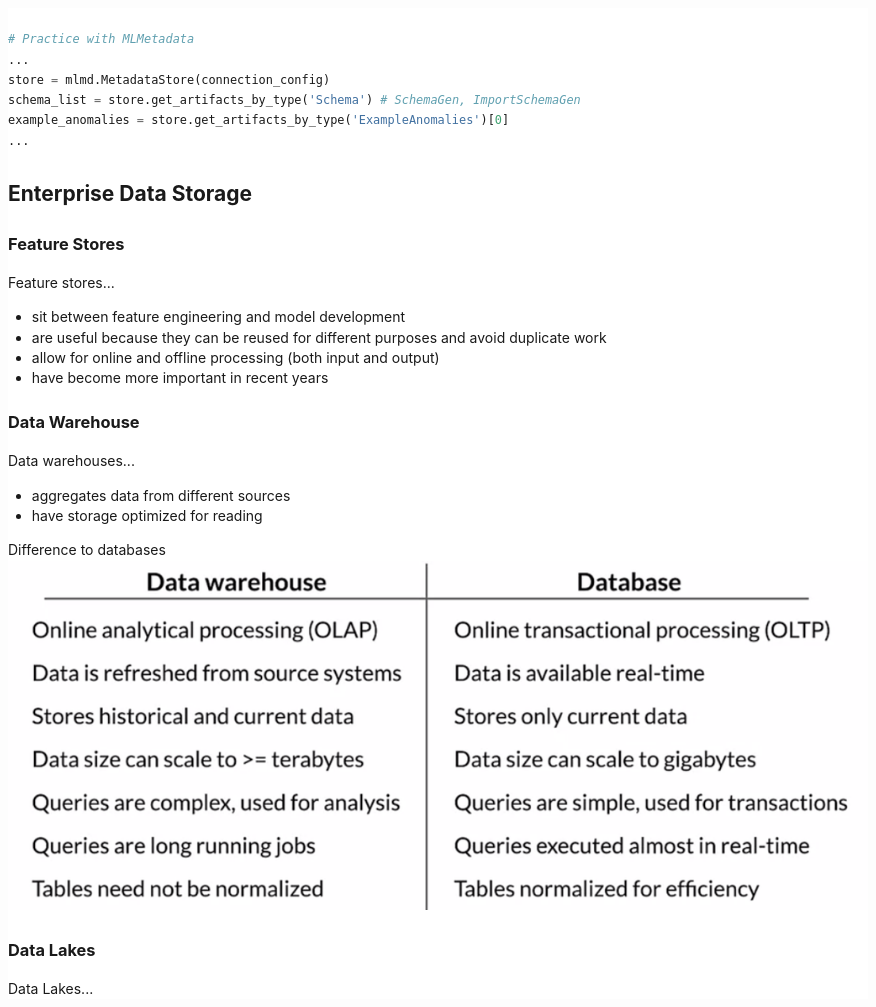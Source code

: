 ```python

# Practice with MLMetadata
...
store = mlmd.MetadataStore(connection_config)
schema_list = store.get_artifacts_by_type('Schema') # SchemaGen, ImportSchemaGen
example_anomalies = store.get_artifacts_by_type('ExampleAnomalies')[0]
...
```



## Enterprise Data Storage

### Feature Stores

Feature stores...

- sit between feature engineering and model development
- are useful because they can be reused for different purposes and avoid duplicate work
- allow for online and offline processing (both input and output)
- have become more important in recent years

### Data Warehouse

Data warehouses...

- aggregates data from different sources
- have storage optimized for reading

Difference to databases![image-20220217072924140](week3.assets/image-20220217072924140.png)



### Data Lakes

Data Lakes...
